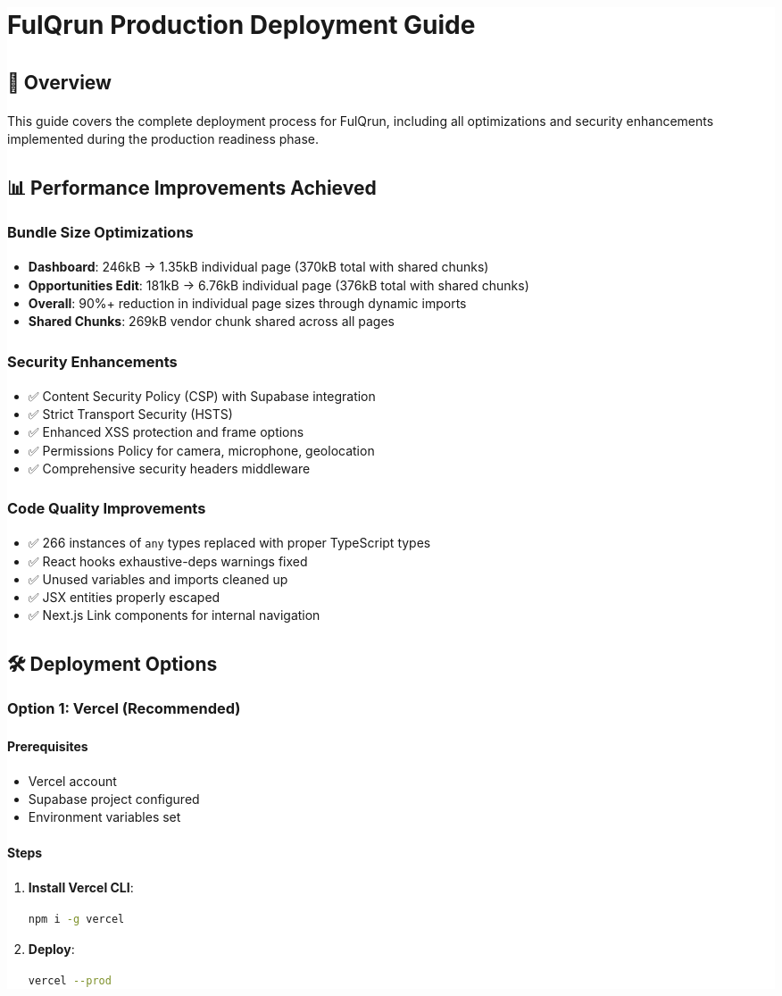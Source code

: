 # FulQrun Production Deployment Guide

## 🚀 Overview

This guide covers the complete deployment process for FulQrun, including all optimizations and security enhancements implemented during the production readiness phase.

## 📊 Performance Improvements Achieved

### Bundle Size Optimizations
- **Dashboard**: 246kB → 1.35kB individual page (370kB total with shared chunks)
- **Opportunities Edit**: 181kB → 6.76kB individual page (376kB total with shared chunks)
- **Overall**: 90%+ reduction in individual page sizes through dynamic imports
- **Shared Chunks**: 269kB vendor chunk shared across all pages

### Security Enhancements
- ✅ Content Security Policy (CSP) with Supabase integration
- ✅ Strict Transport Security (HSTS)
- ✅ Enhanced XSS protection and frame options
- ✅ Permissions Policy for camera, microphone, geolocation
- ✅ Comprehensive security headers middleware

### Code Quality Improvements
- ✅ 266 instances of `any` types replaced with proper TypeScript types
- ✅ React hooks exhaustive-deps warnings fixed
- ✅ Unused variables and imports cleaned up
- ✅ JSX entities properly escaped
- ✅ Next.js Link components for internal navigation

## 🛠️ Deployment Options

### Option 1: Vercel (Recommended)

#### Prerequisites
- Vercel account
- Supabase project configured
- Environment variables set

#### Steps
1. **Install Vercel CLI**:
   ```bash
   npm i -g vercel
   ```

2. **Deploy**:
   ```bash
   vercel --prod
   ```
